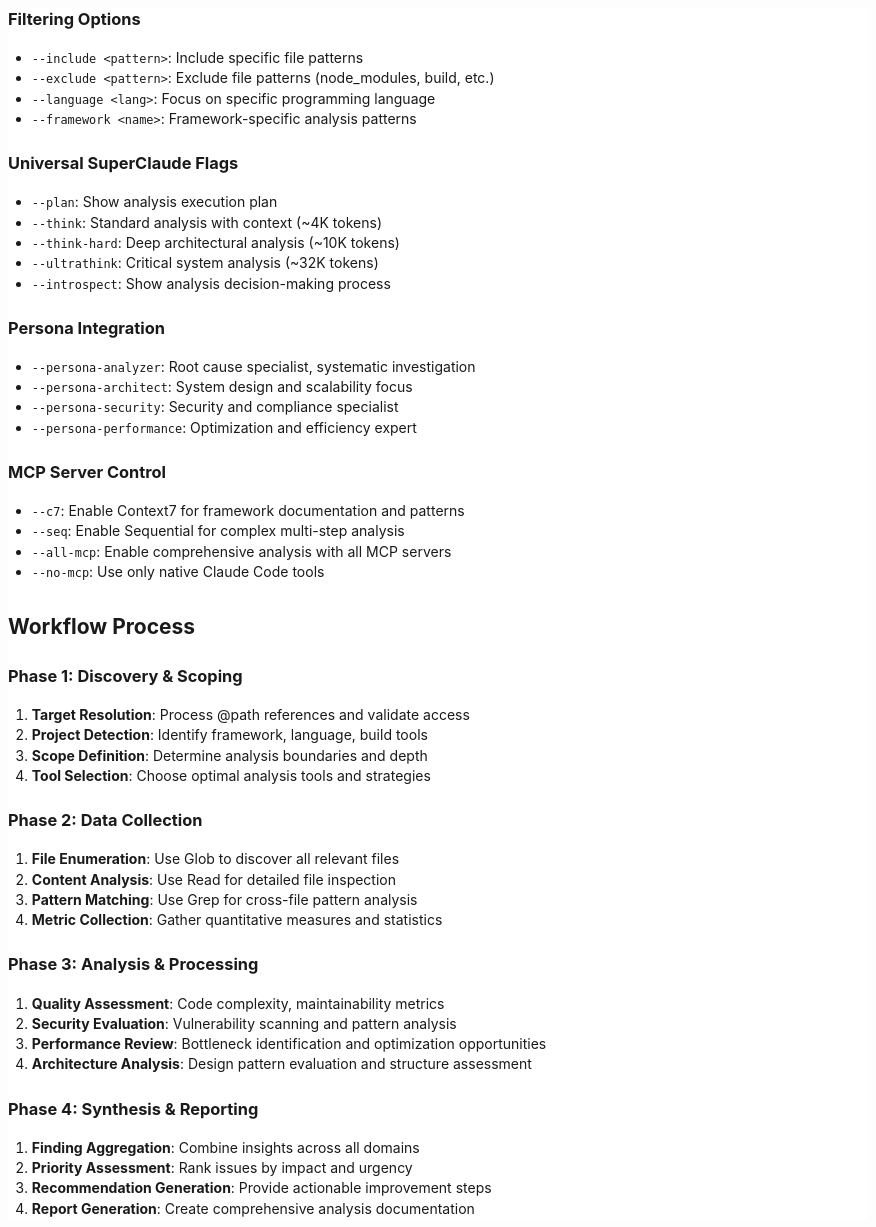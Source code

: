 ### Filtering Options

- `--include <pattern>`: Include specific file patterns
- `--exclude <pattern>`: Exclude file patterns (node_modules, build, etc.)
- `--language <lang>`: Focus on specific programming language
- `--framework <name>`: Framework-specific analysis patterns

### Universal SuperClaude Flags

- `--plan`: Show analysis execution plan
- `--think`: Standard analysis with context (~4K tokens)
- `--think-hard`: Deep architectural analysis (~10K tokens)
- `--ultrathink`: Critical system analysis (~32K tokens)
- `--introspect`: Show analysis decision-making process

### Persona Integration

- `--persona-analyzer`: Root cause specialist, systematic investigation
- `--persona-architect`: System design and scalability focus
- `--persona-security`: Security and compliance specialist
- `--persona-performance`: Optimization and efficiency expert

### MCP Server Control

- `--c7`: Enable Context7 for framework documentation and patterns
- `--seq`: Enable Sequential for complex multi-step analysis
- `--all-mcp`: Enable comprehensive analysis with all MCP servers
- `--no-mcp`: Use only native Claude Code tools

## Workflow Process

### Phase 1: Discovery & Scoping
1. **Target Resolution**: Process @path references and validate access
2. **Project Detection**: Identify framework, language, build tools
3. **Scope Definition**: Determine analysis boundaries and depth
4. **Tool Selection**: Choose optimal analysis tools and strategies

### Phase 2: Data Collection
1. **File Enumeration**: Use Glob to discover all relevant files
2. **Content Analysis**: Use Read for detailed file inspection
3. **Pattern Matching**: Use Grep for cross-file pattern analysis
4. **Metric Collection**: Gather quantitative measures and statistics

### Phase 3: Analysis & Processing
1. **Quality Assessment**: Code complexity, maintainability metrics
2. **Security Evaluation**: Vulnerability scanning and pattern analysis
3. **Performance Review**: Bottleneck identification and optimization opportunities
4. **Architecture Analysis**: Design pattern evaluation and structure assessment

### Phase 4: Synthesis & Reporting
1. **Finding Aggregation**: Combine insights across all domains
2. **Priority Assessment**: Rank issues by impact and urgency
3. **Recommendation Generation**: Provide actionable improvement steps
4. **Report Generation**: Create comprehensive analysis documentation
